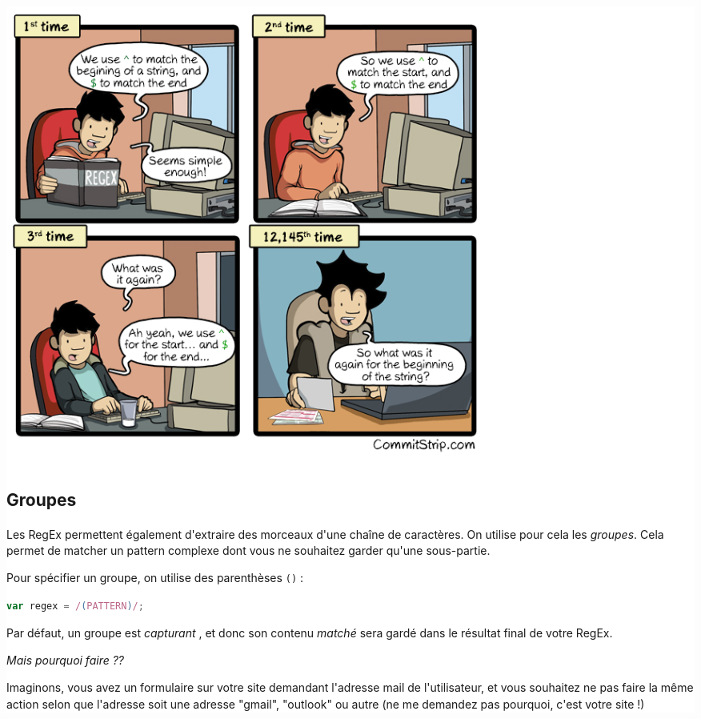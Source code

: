![](Images/no-remembering.png)





## Groupes

Les RegEx permettent également d'extraire des morceaux d'une chaîne de caractères. On utilise pour cela les *groupes*. Cela permet de matcher un pattern complexe dont vous ne souhaitez garder qu'une sous-partie.

Pour spécifier un groupe, on utilise des parenthèses `()` :

```js
var regex = /(PATTERN)/;
```



Par défaut, un groupe est *capturant* , et donc son contenu *matché* sera gardé dans le résultat final de votre RegEx.



*Mais pourquoi faire ??*

Imaginons, vous avez un formulaire sur votre site demandant l'adresse mail de l'utilisateur, et vous souhaitez ne pas faire la même action selon que l'adresse soit une adresse "gmail", "outlook" ou autre (ne me demandez pas pourquoi, c'est votre site !)
